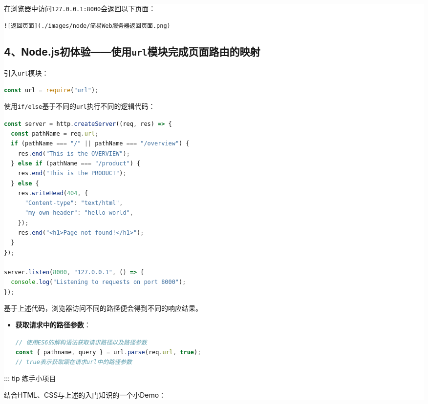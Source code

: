 在浏览器中访问`127.0.0.1:8000`会返回以下页面：

`![返回页面](./images/node/简易Web服务器返回页面.png)`

## 4、Node.js初体验——使用`url`模块完成页面路由的映射

引入`url`模块：

```javascript
const url = require("url");
```

使用`if/else`基于不同的`url`执行不同的逻辑代码：

```javascript
const server = http.createServer((req, res) => {
  const pathName = req.url;
  if (pathName === "/" || pathName === "/overview") {
    res.end("This is the OVERVIEW");
  } else if (pathName === "/product") {
    res.end("This is the PRODUCT");
  } else {
    res.writeHead(404, {
      "Content-type": "text/html",
      "my-own-header": "hello-world",
    });
    res.end("<h1>Page not found!</h1>");
  }
});

server.listen(8000, "127.0.0.1", () => {
  console.log("Listening to requests on port 8000");
});
```

基于上述代码，浏览器访问不同的路径便会得到不同的响应结果。

+ **获取请求中的路径参数**：

  ```javascript
  // 使用ES6的解构语法获取请求路径以及路径参数
  const { pathname, query } = url.parse(req.url, true);
  // true表示获取跟在请求url中的路径参数
  ```

::: tip 练手小项目

结合HTML、CSS与上述的入门知识的一个小Demo：
